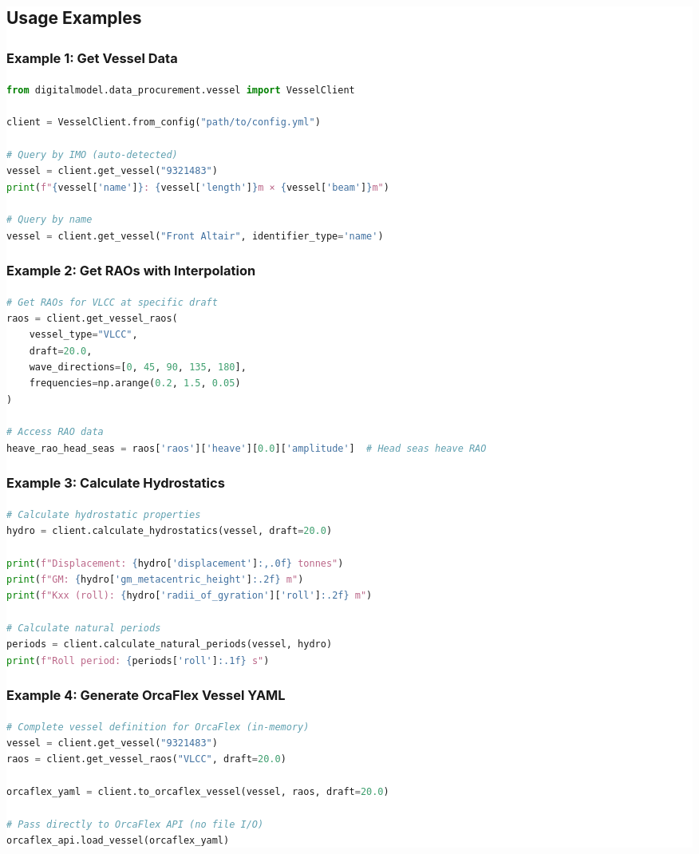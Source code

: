 
## Usage Examples

### Example 1: Get Vessel Data

```python
from digitalmodel.data_procurement.vessel import VesselClient

client = VesselClient.from_config("path/to/config.yml")

# Query by IMO (auto-detected)
vessel = client.get_vessel("9321483")
print(f"{vessel['name']}: {vessel['length']}m × {vessel['beam']}m")

# Query by name
vessel = client.get_vessel("Front Altair", identifier_type='name')
```

### Example 2: Get RAOs with Interpolation

```python
# Get RAOs for VLCC at specific draft
raos = client.get_vessel_raos(
    vessel_type="VLCC",
    draft=20.0,
    wave_directions=[0, 45, 90, 135, 180],
    frequencies=np.arange(0.2, 1.5, 0.05)
)

# Access RAO data
heave_rao_head_seas = raos['raos']['heave'][0.0]['amplitude']  # Head seas heave RAO
```

### Example 3: Calculate Hydrostatics

```python
# Calculate hydrostatic properties
hydro = client.calculate_hydrostatics(vessel, draft=20.0)

print(f"Displacement: {hydro['displacement']:,.0f} tonnes")
print(f"GM: {hydro['gm_metacentric_height']:.2f} m")
print(f"Kxx (roll): {hydro['radii_of_gyration']['roll']:.2f} m")

# Calculate natural periods
periods = client.calculate_natural_periods(vessel, hydro)
print(f"Roll period: {periods['roll']:.1f} s")
```

### Example 4: Generate OrcaFlex Vessel YAML

```python
# Complete vessel definition for OrcaFlex (in-memory)
vessel = client.get_vessel("9321483")
raos = client.get_vessel_raos("VLCC", draft=20.0)

orcaflex_yaml = client.to_orcaflex_vessel(vessel, raos, draft=20.0)

# Pass directly to OrcaFlex API (no file I/O)
orcaflex_api.load_vessel(orcaflex_yaml)
```
